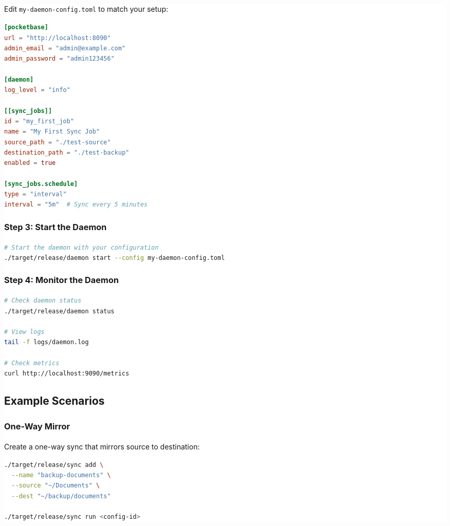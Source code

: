 Edit `my-daemon-config.toml` to match your setup:

```toml
[pocketbase]
url = "http://localhost:8090"
admin_email = "admin@example.com"
admin_password = "admin123456"

[daemon]
log_level = "info"

[[sync_jobs]]
id = "my_first_job"
name = "My First Sync Job"
source_path = "./test-source"
destination_path = "./test-backup"
enabled = true

[sync_jobs.schedule]
type = "interval"
interval = "5m"  # Sync every 5 minutes
```

### Step 3: Start the Daemon

```bash
# Start the daemon with your configuration
./target/release/daemon start --config my-daemon-config.toml
```

### Step 4: Monitor the Daemon

```bash
# Check daemon status
./target/release/daemon status

# View logs
tail -f logs/daemon.log

# Check metrics
curl http://localhost:9090/metrics
```

## Example Scenarios

### One-Way Mirror

Create a one-way sync that mirrors source to destination:

```bash
./target/release/sync add \
  --name "backup-documents" \
  --source "~/Documents" \
  --dest "~/backup/documents"

./target/release/sync run <config-id>
```
